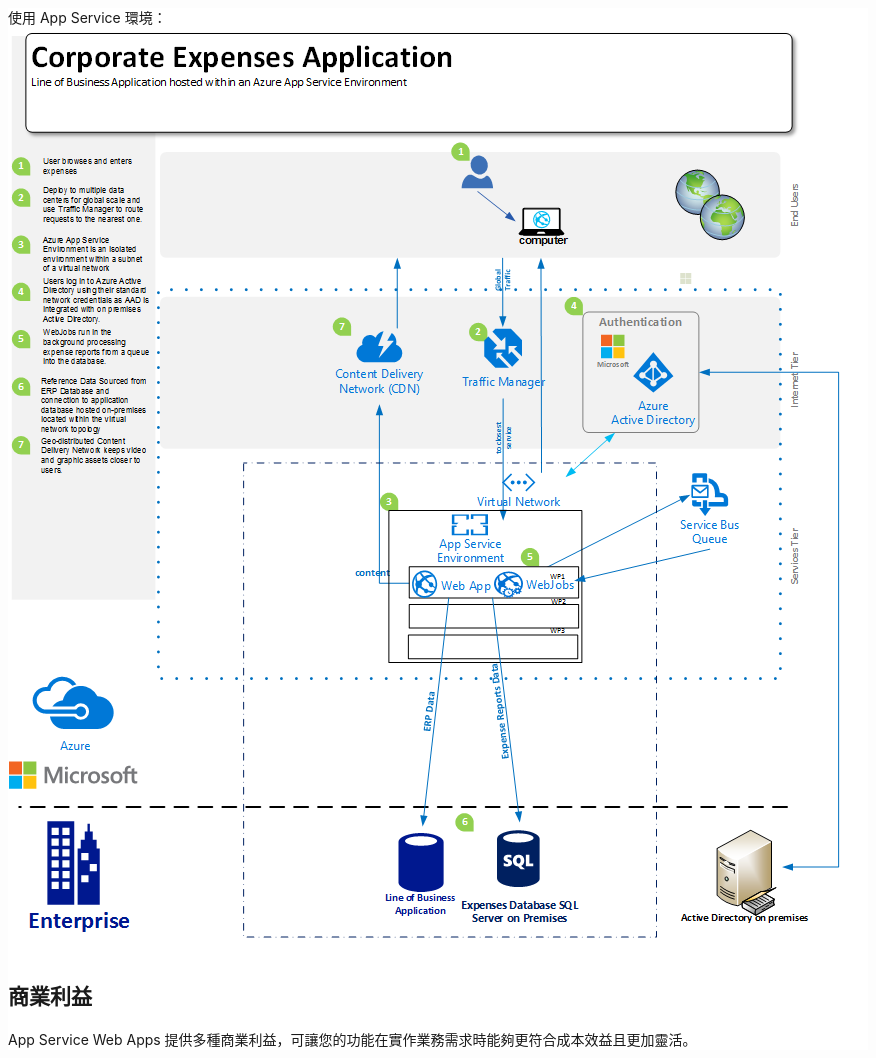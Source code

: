 使用 App Service 環境：![](./media/web-sites-enterprise-offerings/on-premise-connectivity-solutions-ASE.png "使用 App Service 環境")

## 商業利益 ##

App Service Web Apps 提供多種商業利益，可讓您的功能在實作業務需求時能夠更符合成本效益且更加靈活。
